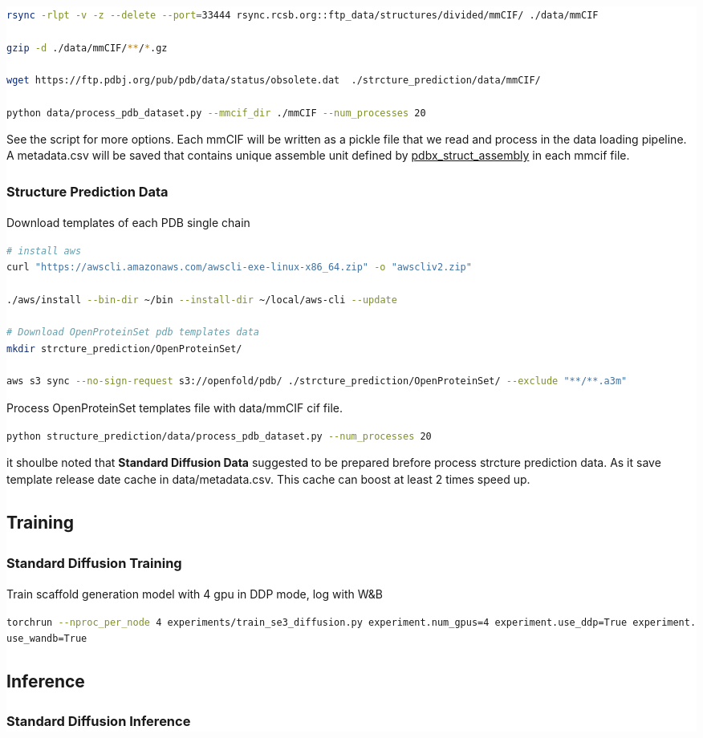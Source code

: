 ```sh
rsync -rlpt -v -z --delete --port=33444 rsync.rcsb.org::ftp_data/structures/divided/mmCIF/ ./data/mmCIF

gzip -d ./data/mmCIF/**/*.gz

wget https://ftp.pdbj.org/pub/pdb/data/status/obsolete.dat  ./strcture_prediction/data/mmCIF/

python data/process_pdb_dataset.py --mmcif_dir ./mmCIF --num_processes 20
```

See the script for more options. Each mmCIF will be written as a pickle file that we read and process in the data loading pipeline. A metadata.csv will be saved that contains unique assemble unit defined by [pdbx_struct_assembly](https://mmcif.wwpdb.org/dictionaries/mmcif_pdbx_v50.dic/Categories/pdbx_struct_assembly.html) in each mmcif file.

### Structure Prediction Data

Download templates of each PDB single chain
```sh
# install aws
curl "https://awscli.amazonaws.com/awscli-exe-linux-x86_64.zip" -o "awscliv2.zip"

./aws/install --bin-dir ~/bin --install-dir ~/local/aws-cli --update

# Download OpenProteinSet pdb templates data
mkdir strcture_prediction/OpenProteinSet/

aws s3 sync --no-sign-request s3://openfold/pdb/ ./strcture_prediction/OpenProteinSet/ --exclude "**/**.a3m"
```
Process OpenProteinSet templates file with data/mmCIF cif file.   
```sh
python structure_prediction/data/process_pdb_dataset.py --num_processes 20 
```
it shoulbe noted that **Standard Diffusion Data** suggested to be prepared brefore process strcture prediction data. As it save template release date cache in data/metadata.csv. This cache can boost at least 2 times speed up.

## Training

### Standard Diffusion Training
Train scaffold generation model with 4 gpu in DDP mode, log with W&B
```sh
torchrun --nproc_per_node 4 experiments/train_se3_diffusion.py experiment.num_gpus=4 experiment.use_ddp=True experiment.use_wandb=True
```


## Inference

### Standard Diffusion Inference
